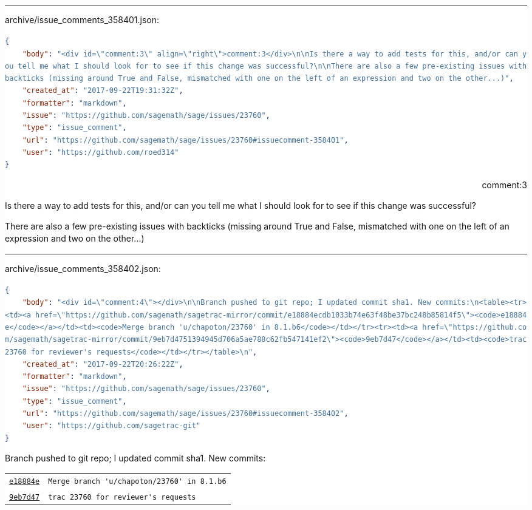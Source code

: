 

---

archive/issue_comments_358401.json:
```json
{
    "body": "<div id=\"comment:3\" align=\"right\">comment:3</div>\n\nIs there a way to add tests for this, and/or can you tell me what I should look for to see if this change was successful?\n\nThere are also a few pre-existing issues with backticks (missing around True and False, mismatched with one on the left of an expression and two on the other...)",
    "created_at": "2017-09-22T19:31:32Z",
    "formatter": "markdown",
    "issue": "https://github.com/sagemath/sage/issues/23760",
    "type": "issue_comment",
    "url": "https://github.com/sagemath/sage/issues/23760#issuecomment-358401",
    "user": "https://github.com/roed314"
}
```

<div id="comment:3" align="right">comment:3</div>

Is there a way to add tests for this, and/or can you tell me what I should look for to see if this change was successful?

There are also a few pre-existing issues with backticks (missing around True and False, mismatched with one on the left of an expression and two on the other...)



---

archive/issue_comments_358402.json:
```json
{
    "body": "<div id=\"comment:4\"></div>\n\nBranch pushed to git repo; I updated commit sha1. New commits:\n<table><tr><td><a href=\"https://github.com/sagemath/sagetrac-mirror/commit/e18884ecdb1033b74e63f48be37bc248b85814f5\"><code>e18884e</code></a></td><td><code>Merge branch 'u/chapoton/23760' in 8.1.b6</code></td></tr><tr><td><a href=\"https://github.com/sagemath/sagetrac-mirror/commit/9eb7d4751394945d706a5ae788c62fb547141ef2\"><code>9eb7d47</code></a></td><td><code>trac 23760 for reviewer's requests</code></td></tr></table>\n",
    "created_at": "2017-09-22T20:26:22Z",
    "formatter": "markdown",
    "issue": "https://github.com/sagemath/sage/issues/23760",
    "type": "issue_comment",
    "url": "https://github.com/sagemath/sage/issues/23760#issuecomment-358402",
    "user": "https://github.com/sagetrac-git"
}
```

<div id="comment:4"></div>

Branch pushed to git repo; I updated commit sha1. New commits:
<table><tr><td><a href="https://github.com/sagemath/sagetrac-mirror/commit/e18884ecdb1033b74e63f48be37bc248b85814f5"><code>e18884e</code></a></td><td><code>Merge branch 'u/chapoton/23760' in 8.1.b6</code></td></tr><tr><td><a href="https://github.com/sagemath/sagetrac-mirror/commit/9eb7d4751394945d706a5ae788c62fb547141ef2"><code>9eb7d47</code></a></td><td><code>trac 23760 for reviewer's requests</code></td></tr></table>
